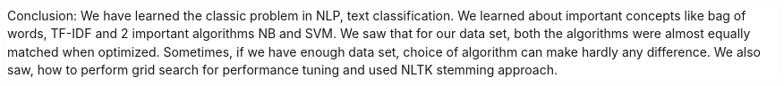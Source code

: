 Conclusion: We have learned the classic problem in NLP, text classification. We learned about important concepts like bag of words, TF-IDF and 2 important algorithms NB and SVM. We saw that for our data set, both the algorithms were almost equally matched when optimized. Sometimes, if we have enough data set, choice of algorithm can make hardly any difference. We also saw, how to perform grid search for performance tuning and used NLTK stemming approach.
